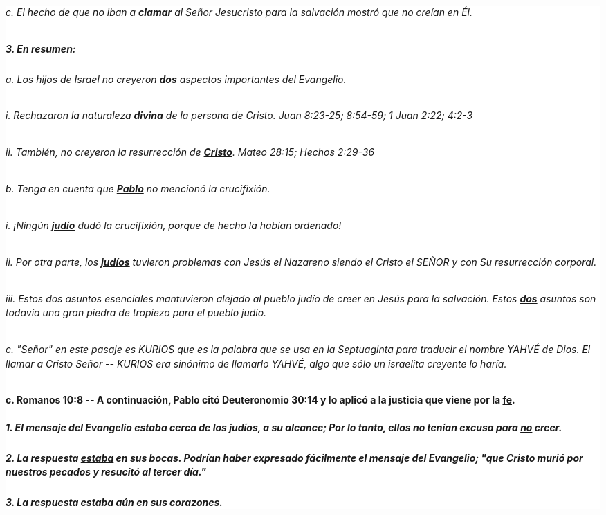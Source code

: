 ######                    c.  El hecho de que no iban a __<u>clamar</u>__ al Señor Jesucristo para la salvación mostró que no creían en Él.

#####                3.  En resumen:

######                    a.  Los hijos de Israel no creyeron __<u>dos</u>__ aspectos importantes del Evangelio.

######                        i.  Rechazaron la naturaleza __<u>divina</u>__ de la persona de Cristo. Juan 8:23-25; 8:54-59; 1 Juan 2:22; 4:2-3

######                        ii. También, no creyeron la resurrección de __<u>Cristo</u>__. Mateo 28:15; Hechos 2:29-36

######                    b.  Tenga en cuenta que __<u>Pablo</u>__ no mencionó la crucifixión.

######                        i.  ¡Ningún __<u>judío</u>__ dudó la crucifixión, porque de hecho la habían ordenado!

######                        ii. Por otra parte, los __<u>judíos</u>__ tuvieron problemas con Jesús el Nazareno siendo el Cristo el SEÑOR y con Su resurrección corporal.

######                        iii. Estos dos asuntos esenciales mantuvieron alejado al pueblo judío de creer en Jesús para la salvación. Estos __<u>dos</u>__ asuntos son todavía una gran piedra de tropiezo para el pueblo judío.

######                    c.  "Señor" en este pasaje es KURIOS que es la palabra que se usa en la Septuaginta para traducir el nombre YAHVÉ de Dios. El llamar a Cristo Señor -- KURIOS era sinónimo de llamarlo YAHVÉ, algo que sólo un israelita creyente lo haría.

####            c.  Romanos 10:8 -- A continuación, Pablo citó **Deuteronomio 30:14** y lo aplicó a la justicia que viene por la __<u>fe</u>__.

#####                1.  El mensaje del Evangelio estaba cerca de los judíos, a su alcance; Por lo tanto, ellos no tenían excusa para __<u>no</u>__ creer.

#####                2.  La respuesta __<u>estaba</u>__ en sus bocas. Podrían haber expresado fácilmente el mensaje del Evangelio; "*que Cristo murió por nuestros pecados y resucitó al tercer día.*"

#####                3.  La respuesta estaba __<u>aún</u>__ en sus corazones.
